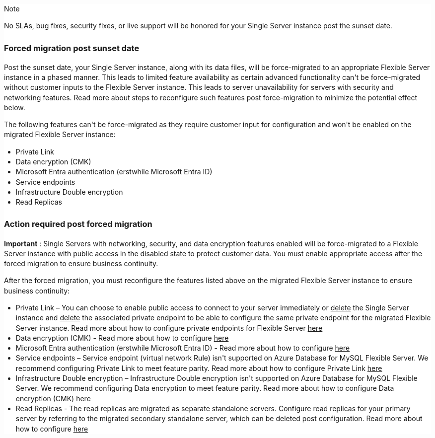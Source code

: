 > [!NOTE]  
> No SLAs, bug fixes, security fixes, or live support will be honored for your Single Server instance post the sunset date.

### Forced migration post sunset date

Post the sunset date, your Single Server instance, along with its data files, will be force-migrated to an appropriate Flexible Server instance in a phased manner. This leads to limited feature availability as certain advanced functionality can't be force-migrated without customer inputs to the Flexible Server instance. This leads to server unavailability for servers with security and networking features. Read more about steps to reconfigure such features post force-migration to minimize the potential effect below.

The following features can't be force-migrated as they require customer input for configuration and won't be enabled on the migrated Flexible Server instance:

- Private Link
- Data encryption (CMK)
- Microsoft Entra authentication (erstwhile Microsoft Entra ID)
- Service endpoints
- Infrastructure Double encryption
- Read Replicas

### Action required post forced migration

**Important** : Single Servers with networking, security, and data encryption features enabled will be force-migrated to a Flexible Server instance with public access in the disabled state to protect customer data. You must enable appropriate access after the forced migration to ensure business continuity.

After the forced migration, you must reconfigure the features listed above on the migrated Flexible Server instance to ensure business continuity:

- Private Link – You can choose to enable public access to connect to your server immediately or [delete](/cli/azure/mysql/server#az-mysql-server-delete) the Single Server instance and [delete](/cli/azure/network/private-endpoint#az-network-private-endpoint-delete-examples) the associated private endpoint to be able to configure the same private endpoint for the migrated Flexible Server instance. Read more about how to configure private endpoints for Flexible Server [here](../flexible-server/how-to-networking-private-link-portal.md)
- Data encryption (CMK) - Read more about how to configure [here](../flexible-server/how-to-data-encryption-portal.md)
- Microsoft Entra authentication (erstwhile Microsoft Entra ID) - Read more about how to configure [here](../flexible-server/how-to-azure-ad.md)
- Service endpoints – Service endpoint (virtual network Rule) isn't supported on Azure Database for MySQL Flexible Server. We recommend configuring Private Link to meet feature parity. Read more about how to configure Private Link [here](../flexible-server/how-to-networking-private-link-portal.md)
- Infrastructure Double encryption – Infrastructure Double encryption isn't supported on Azure Database for MySQL Flexible Server. We recommend configuring Data encryption to meet feature parity. Read more about how to configure Data encryption (CMK) [here](../flexible-server/how-to-data-encryption-portal.md)
- Read Replicas - The read replicas are migrated as separate standalone servers. Configure read replicas for your primary server by referring to the migrated secondary standalone server, which can be deleted post configuration. Read more about how to configure [here](../flexible-server/how-to-read-replicas-portal.md)
